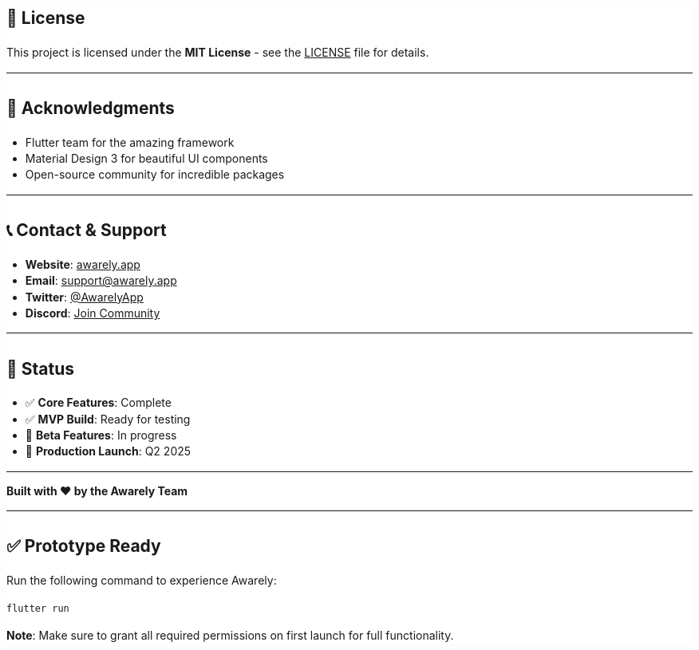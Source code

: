 
## 📄 License

This project is licensed under the **MIT License** - see the [LICENSE](LICENSE) file for details.

---

## 🌟 Acknowledgments

- Flutter team for the amazing framework
- Material Design 3 for beautiful UI components
- Open-source community for incredible packages

---

## 📞 Contact & Support

- **Website**: [awarely.app](https://awarely.app)
- **Email**: support@awarely.app
- **Twitter**: [@AwarelyApp](https://twitter.com/AwarelyApp)
- **Discord**: [Join Community](https://discord.gg/awarely)

---

## 🚦 Status

- ✅ **Core Features**: Complete
- ✅ **MVP Build**: Ready for testing
- 🔄 **Beta Features**: In progress
- 🚀 **Production Launch**: Q2 2025

---

**Built with ❤️ by the Awarely Team**

---

## ✅ Prototype Ready

Run the following command to experience Awarely:

```powershell
flutter run
```

**Note**: Make sure to grant all required permissions on first launch for full functionality.
